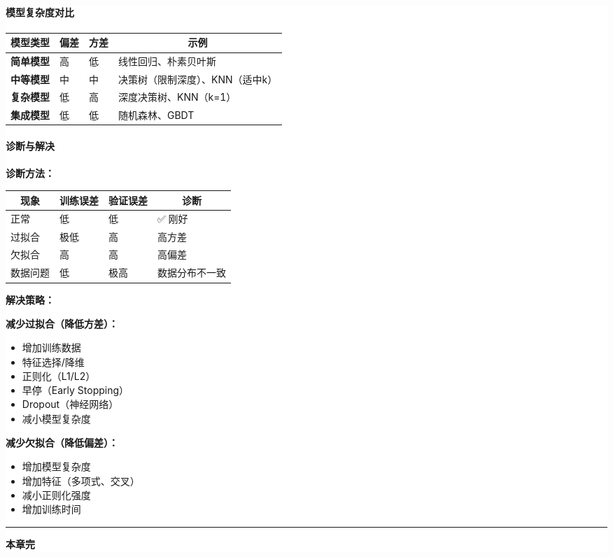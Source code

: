 #### 模型复杂度对比

| 模型类型 | 偏差 | 方差 | 示例 |
|----------|------|------|------|
| **简单模型** | 高 | 低 | 线性回归、朴素贝叶斯 |
| **中等模型** | 中 | 中 | 决策树（限制深度）、KNN（适中k） |
| **复杂模型** | 低 | 高 | 深度决策树、KNN（k=1） |
| **集成模型** | 低 | 低 | 随机森林、GBDT |

#### 诊断与解决

**诊断方法：**

| 现象 | 训练误差 | 验证误差 | 诊断 |
|------|----------|----------|------|
| 正常 | 低 | 低 | ✅ 刚好 |
| 过拟合 | 极低 | 高 | 高方差 |
| 欠拟合 | 高 | 高 | 高偏差 |
| 数据问题 | 低 | 极高 | 数据分布不一致 |

**解决策略：**

**减少过拟合（降低方差）：**
- 增加训练数据
- 特征选择/降维
- 正则化（L1/L2）
- 早停（Early Stopping）
- Dropout（神经网络）
- 减小模型复杂度

**减少欠拟合（降低偏差）：**
- 增加模型复杂度
- 增加特征（多项式、交叉）
- 减小正则化强度
- 增加训练时间

---

**本章完**
